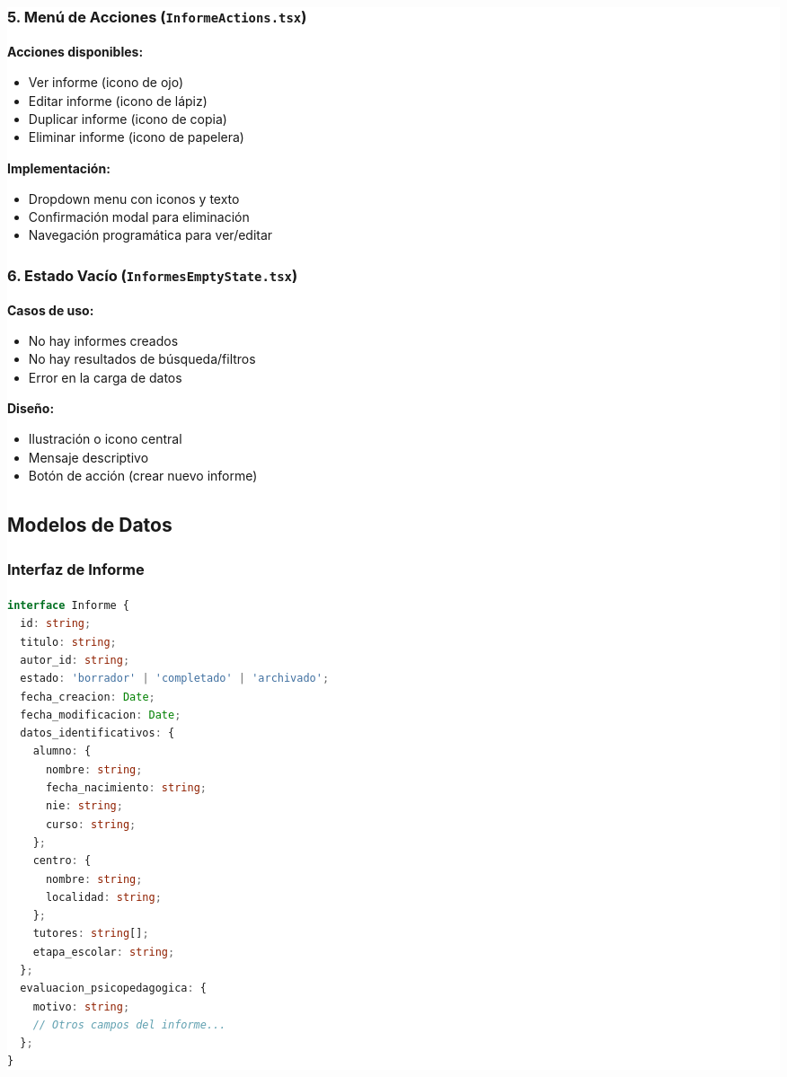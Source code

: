 ### 5. Menú de Acciones (`InformeActions.tsx`)

**Acciones disponibles:**

- Ver informe (icono de ojo)
- Editar informe (icono de lápiz)
- Duplicar informe (icono de copia)
- Eliminar informe (icono de papelera)

**Implementación:**

- Dropdown menu con iconos y texto
- Confirmación modal para eliminación
- Navegación programática para ver/editar

### 6. Estado Vacío (`InformesEmptyState.tsx`)

**Casos de uso:**

- No hay informes creados
- No hay resultados de búsqueda/filtros
- Error en la carga de datos

**Diseño:**

- Ilustración o icono central
- Mensaje descriptivo
- Botón de acción (crear nuevo informe)

## Modelos de Datos

### Interfaz de Informe

```typescript
interface Informe {
  id: string;
  titulo: string;
  autor_id: string;
  estado: 'borrador' | 'completado' | 'archivado';
  fecha_creacion: Date;
  fecha_modificacion: Date;
  datos_identificativos: {
    alumno: {
      nombre: string;
      fecha_nacimiento: string;
      nie: string;
      curso: string;
    };
    centro: {
      nombre: string;
      localidad: string;
    };
    tutores: string[];
    etapa_escolar: string;
  };
  evaluacion_psicopedagogica: {
    motivo: string;
    // Otros campos del informe...
  };
}
```
